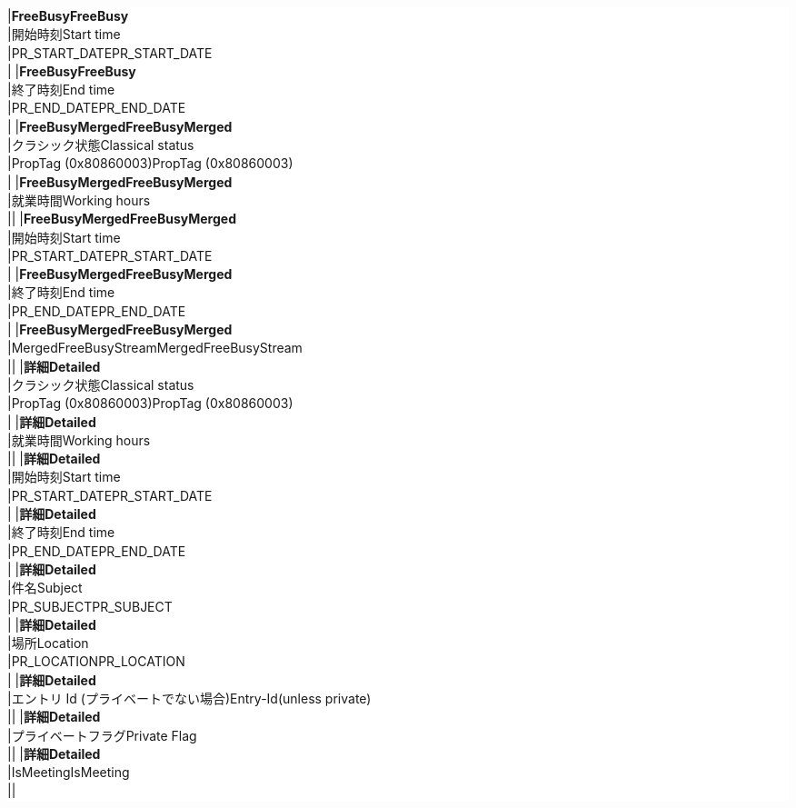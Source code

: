 |<span data-ttu-id="1d91d-167">**FreeBusy**</span><span class="sxs-lookup"><span data-stu-id="1d91d-167">**FreeBusy**</span></span> <br/> |<span data-ttu-id="1d91d-168">開始時刻</span><span class="sxs-lookup"><span data-stu-id="1d91d-168">Start time</span></span>  <br/> |<span data-ttu-id="1d91d-169">PR_START_DATE</span><span class="sxs-lookup"><span data-stu-id="1d91d-169">PR_START_DATE</span></span>  <br/> |
|<span data-ttu-id="1d91d-170">**FreeBusy**</span><span class="sxs-lookup"><span data-stu-id="1d91d-170">**FreeBusy**</span></span> <br/> |<span data-ttu-id="1d91d-171">終了時刻</span><span class="sxs-lookup"><span data-stu-id="1d91d-171">End time</span></span>  <br/> |<span data-ttu-id="1d91d-172">PR_END_DATE</span><span class="sxs-lookup"><span data-stu-id="1d91d-172">PR_END_DATE</span></span>  <br/> |
|<span data-ttu-id="1d91d-173">**FreeBusyMerged**</span><span class="sxs-lookup"><span data-stu-id="1d91d-173">**FreeBusyMerged**</span></span> <br/> |<span data-ttu-id="1d91d-174">クラシック状態</span><span class="sxs-lookup"><span data-stu-id="1d91d-174">Classical status</span></span>  <br/> |<span data-ttu-id="1d91d-175">PropTag (0x80860003)</span><span class="sxs-lookup"><span data-stu-id="1d91d-175">PropTag (0x80860003)</span></span>  <br/> |
|<span data-ttu-id="1d91d-176">**FreeBusyMerged**</span><span class="sxs-lookup"><span data-stu-id="1d91d-176">**FreeBusyMerged**</span></span> <br/> |<span data-ttu-id="1d91d-177">就業時間</span><span class="sxs-lookup"><span data-stu-id="1d91d-177">Working hours</span></span>  <br/> ||
|<span data-ttu-id="1d91d-178">**FreeBusyMerged**</span><span class="sxs-lookup"><span data-stu-id="1d91d-178">**FreeBusyMerged**</span></span> <br/> |<span data-ttu-id="1d91d-179">開始時刻</span><span class="sxs-lookup"><span data-stu-id="1d91d-179">Start time</span></span>  <br/> |<span data-ttu-id="1d91d-180">PR_START_DATE</span><span class="sxs-lookup"><span data-stu-id="1d91d-180">PR_START_DATE</span></span>  <br/> |
|<span data-ttu-id="1d91d-181">**FreeBusyMerged**</span><span class="sxs-lookup"><span data-stu-id="1d91d-181">**FreeBusyMerged**</span></span> <br/> |<span data-ttu-id="1d91d-182">終了時刻</span><span class="sxs-lookup"><span data-stu-id="1d91d-182">End time</span></span>  <br/> |<span data-ttu-id="1d91d-183">PR_END_DATE</span><span class="sxs-lookup"><span data-stu-id="1d91d-183">PR_END_DATE</span></span>  <br/> |
|<span data-ttu-id="1d91d-184">**FreeBusyMerged**</span><span class="sxs-lookup"><span data-stu-id="1d91d-184">**FreeBusyMerged**</span></span> <br/> |<span data-ttu-id="1d91d-185">MergedFreeBusyStream</span><span class="sxs-lookup"><span data-stu-id="1d91d-185">MergedFreeBusyStream</span></span>  <br/> ||
|<span data-ttu-id="1d91d-186">**詳細**</span><span class="sxs-lookup"><span data-stu-id="1d91d-186">**Detailed**</span></span> <br/> |<span data-ttu-id="1d91d-187">クラシック状態</span><span class="sxs-lookup"><span data-stu-id="1d91d-187">Classical status</span></span>  <br/> |<span data-ttu-id="1d91d-188">PropTag (0x80860003)</span><span class="sxs-lookup"><span data-stu-id="1d91d-188">PropTag (0x80860003)</span></span>  <br/> |
|<span data-ttu-id="1d91d-189">**詳細**</span><span class="sxs-lookup"><span data-stu-id="1d91d-189">**Detailed**</span></span> <br/> |<span data-ttu-id="1d91d-190">就業時間</span><span class="sxs-lookup"><span data-stu-id="1d91d-190">Working hours</span></span>  <br/> ||
|<span data-ttu-id="1d91d-191">**詳細**</span><span class="sxs-lookup"><span data-stu-id="1d91d-191">**Detailed**</span></span> <br/> |<span data-ttu-id="1d91d-192">開始時刻</span><span class="sxs-lookup"><span data-stu-id="1d91d-192">Start time</span></span>  <br/> |<span data-ttu-id="1d91d-193">PR_START_DATE</span><span class="sxs-lookup"><span data-stu-id="1d91d-193">PR_START_DATE</span></span>  <br/> |
|<span data-ttu-id="1d91d-194">**詳細**</span><span class="sxs-lookup"><span data-stu-id="1d91d-194">**Detailed**</span></span> <br/> |<span data-ttu-id="1d91d-195">終了時刻</span><span class="sxs-lookup"><span data-stu-id="1d91d-195">End time</span></span>  <br/> |<span data-ttu-id="1d91d-196">PR_END_DATE</span><span class="sxs-lookup"><span data-stu-id="1d91d-196">PR_END_DATE</span></span>  <br/> |
|<span data-ttu-id="1d91d-197">**詳細**</span><span class="sxs-lookup"><span data-stu-id="1d91d-197">**Detailed**</span></span> <br/> |<span data-ttu-id="1d91d-198">件名</span><span class="sxs-lookup"><span data-stu-id="1d91d-198">Subject</span></span>  <br/> |<span data-ttu-id="1d91d-199">PR_SUBJECT</span><span class="sxs-lookup"><span data-stu-id="1d91d-199">PR_SUBJECT</span></span>  <br/> |
|<span data-ttu-id="1d91d-200">**詳細**</span><span class="sxs-lookup"><span data-stu-id="1d91d-200">**Detailed**</span></span> <br/> |<span data-ttu-id="1d91d-201">場所</span><span class="sxs-lookup"><span data-stu-id="1d91d-201">Location</span></span>  <br/> |<span data-ttu-id="1d91d-202">PR_LOCATION</span><span class="sxs-lookup"><span data-stu-id="1d91d-202">PR_LOCATION</span></span>  <br/> |
|<span data-ttu-id="1d91d-203">**詳細**</span><span class="sxs-lookup"><span data-stu-id="1d91d-203">**Detailed**</span></span> <br/> |<span data-ttu-id="1d91d-204">エントリ Id (プライベートでない場合)</span><span class="sxs-lookup"><span data-stu-id="1d91d-204">Entry-Id(unless private)</span></span>  <br/> ||
|<span data-ttu-id="1d91d-205">**詳細**</span><span class="sxs-lookup"><span data-stu-id="1d91d-205">**Detailed**</span></span> <br/> |<span data-ttu-id="1d91d-206">プライベートフラグ</span><span class="sxs-lookup"><span data-stu-id="1d91d-206">Private Flag</span></span>  <br/> ||
|<span data-ttu-id="1d91d-207">**詳細**</span><span class="sxs-lookup"><span data-stu-id="1d91d-207">**Detailed**</span></span> <br/> |<span data-ttu-id="1d91d-208">IsMeeting</span><span class="sxs-lookup"><span data-stu-id="1d91d-208">IsMeeting</span></span>  <br/> ||